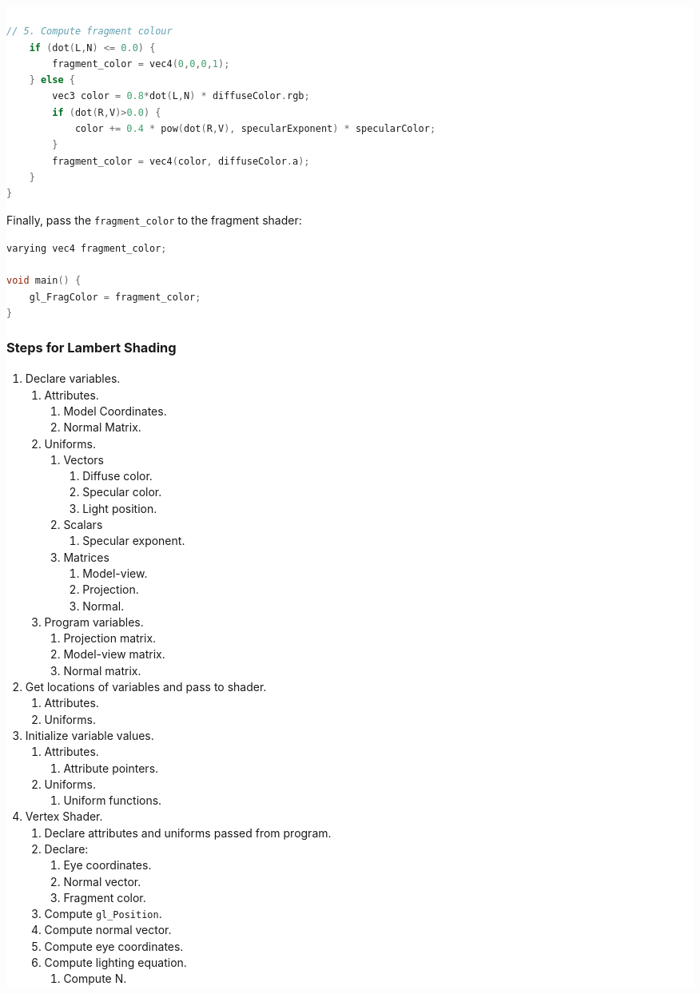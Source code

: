 ```c

// 5. Compute fragment colour
	if (dot(L,N) <= 0.0) {
		fragment_color = vec4(0,0,0,1);
	} else {
		vec3 color = 0.8*dot(L,N) * diffuseColor.rgb;
		if (dot(R,V)>0.0) {
			color += 0.4 * pow(dot(R,V), specularExponent) * specularColor;
		}
		fragment_color = vec4(color, diffuseColor.a);
	}
}
```

Finally, pass the `fragment_color` to the fragment shader:

```c
varying vec4 fragment_color;

void main() {
	gl_FragColor = fragment_color;
}
```

### Steps for Lambert Shading

1. Declare variables.
	1. Attributes.
		1. Model Coordinates.
		2. Normal Matrix.
	2. Uniforms.
		1. Vectors
			1. Diffuse color.
			2. Specular color.
			4. Light position.
		2. Scalars
			1. Specular exponent.
		3. Matrices
			1. Model-view.
			2. Projection.
			3. Normal.
	3. Program variables.
		1. Projection matrix.
		2. Model-view matrix.
		3. Normal matrix.
2. Get locations of variables and pass to shader.
	1. Attributes.
	2. Uniforms.
3. Initialize variable values.
	1. Attributes.
		1. Attribute pointers.
	2. Uniforms.
		1. Uniform functions.
4. Vertex Shader.
	1. Declare attributes and uniforms passed from program.
	2. Declare:
		1. Eye coordinates.
		2. Normal vector.
		3. Fragment color.
	3. Compute `gl_Position`.
	4. Compute normal vector.
	5. Compute eye coordinates.
	6. Compute lighting equation.
		1. Compute N.
